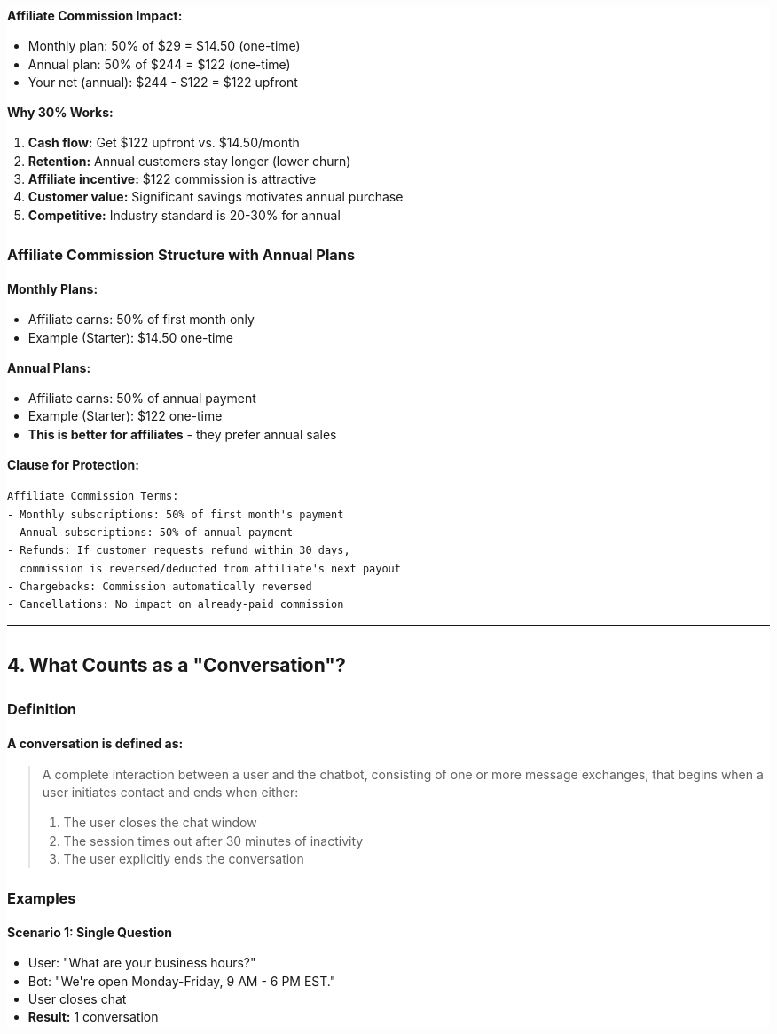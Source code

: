 **Affiliate Commission Impact:**
- Monthly plan: 50% of $29 = $14.50 (one-time)
- Annual plan: 50% of $244 = $122 (one-time)
- Your net (annual): $244 - $122 = $122 upfront

**Why 30% Works:**
1. **Cash flow:** Get $122 upfront vs. $14.50/month
2. **Retention:** Annual customers stay longer (lower churn)
3. **Affiliate incentive:** $122 commission is attractive
4. **Customer value:** Significant savings motivates annual purchase
5. **Competitive:** Industry standard is 20-30% for annual

### Affiliate Commission Structure with Annual Plans

**Monthly Plans:**
- Affiliate earns: 50% of first month only
- Example (Starter): $14.50 one-time

**Annual Plans:**
- Affiliate earns: 50% of annual payment
- Example (Starter): $122 one-time
- **This is better for affiliates** - they prefer annual sales

**Clause for Protection:**
```
Affiliate Commission Terms:
- Monthly subscriptions: 50% of first month's payment
- Annual subscriptions: 50% of annual payment
- Refunds: If customer requests refund within 30 days, 
  commission is reversed/deducted from affiliate's next payout
- Chargebacks: Commission automatically reversed
- Cancellations: No impact on already-paid commission
```

---

## 4. What Counts as a "Conversation"?

### Definition

**A conversation is defined as:**
> A complete interaction between a user and the chatbot, consisting of one or more message exchanges, that begins when a user initiates contact and ends when either:
> 1. The user closes the chat window
> 2. The session times out after 30 minutes of inactivity
> 3. The user explicitly ends the conversation

### Examples

**Scenario 1: Single Question**
- User: "What are your business hours?"
- Bot: "We're open Monday-Friday, 9 AM - 6 PM EST."
- User closes chat
- **Result:** 1 conversation
